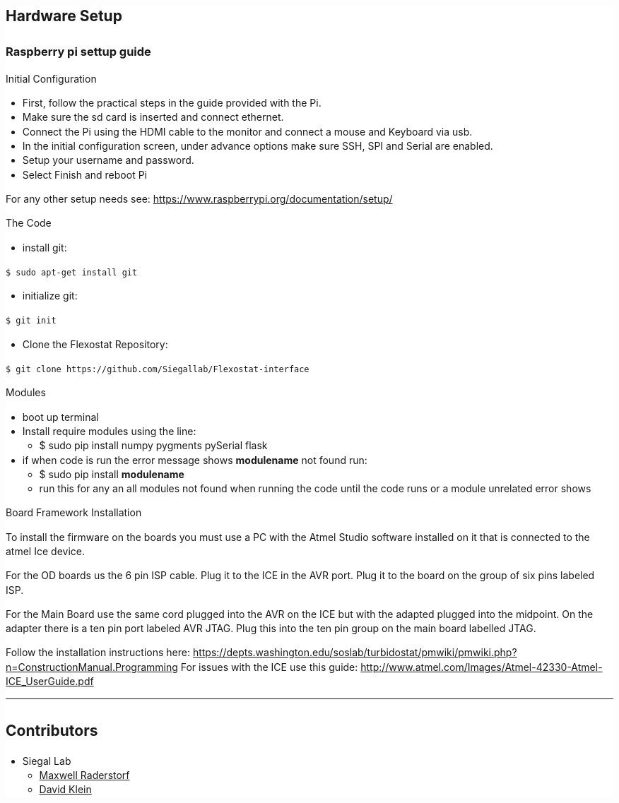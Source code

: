 ## Hardware Setup
### Raspberry pi settup guide
Initial Configuration
* First, follow the practical steps in the guide provided with the Pi.
* Make sure the sd card is inserted and connect ethernet.
* Connect the Pi using the HDMI cable to the monitor and connect a mouse and Keyboard via usb.
* In the initial configuration screen, under advance options make sure SSH, SPI and Serial are enabled.
* Setup your username and password.
* Select Finish and reboot Pi


For any other setup needs see: https://www.raspberrypi.org/documentation/setup/


The Code
* install git:
```Shell
$ sudo apt-get install git
```
* initialize git:
```Shell
$ git init
```
* Clone the Flexostat Repository:
```Shell
$ git clone https://github.com/Siegallab/Flexostat-interface
```
Modules
* boot up terminal
* Install require modules using the line:
  * $ sudo pip install numpy pygments pySerial flask
* if when code is run the error message shows **modulename** not found run:
  * $ sudo pip install **modulename**
  * run this for any an all modules not found when running the code until the code runs or a module unrelated error shows

Board Framework Installation

To install the firmware on the boards you must use a PC with the Atmel Studio software installed on it that is connected to the atmel Ice device.

For the OD boards us the 6 pin ISP cable. Plug it to the ICE in the AVR port. Plug it to the board on the group of six pins labeled ISP.

For the Main Board use the same cord plugged into the AVR on the ICE but with the adapted plugged into the midpoint. On the adapter there is a ten pin port labeled AVR JTAG. Plug this into the ten pin group on the main board labelled JTAG.

Follow the installation instructions here: https://depts.washington.edu/soslab/turbidostat/pmwiki/pmwiki.php?n=ConstructionManual.Programming
For issues with the ICE use this guide: http://www.atmel.com/Images/Atmel-42330-Atmel-ICE_UserGuide.pdf

---
## Contributors
* Siegal Lab
    * [Maxwell Raderstorf](https://github.com/maxstorf)
    * [David Klein](https://github.com/KEYS248)
